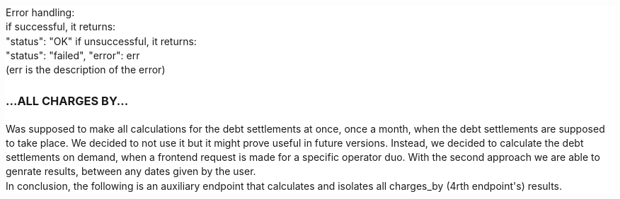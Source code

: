 Error handling:  
if successful, it returns:     
"status": "OK" 
if unsuccessful, it returns:  
"status": "failed", "error": err  
(err is the description of the error)


### ...ALL CHARGES BY...
Was supposed to make all calculations for the debt settlements at once, once a month,
when the debt settlements are supposed to take place. We decided to not use it but it might 
prove useful in future versions. Instead, we decided to calculate the debt settlements on demand,
when a frontend request is made for a specific operator duo. With the second approach we
are able to genrate results, between any dates given by the user.   
In conclusion, the following is an  auxiliary endpoint that calculates and isolates 
all charges_by (4rth endpoint's) results.


